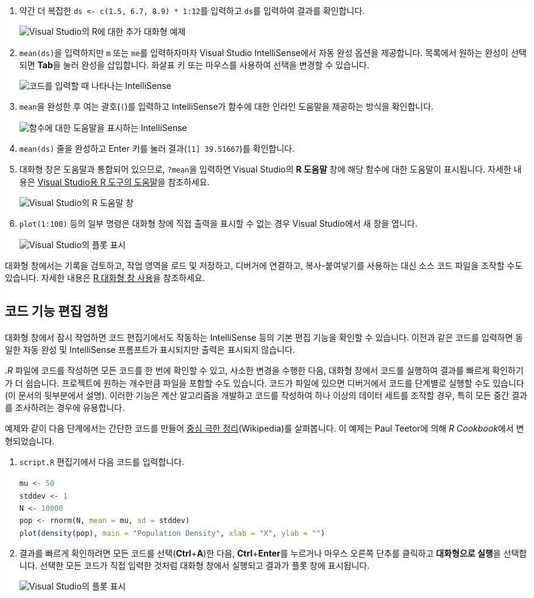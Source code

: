 1. 약간 더 복잡한 `ds <- c(1.5, 6.7, 8.9) * 1:12`를 입력하고 `ds`를 입력하여 결과를 확인합니다.

    ![Visual Studio의 R에 대한 추가 대화형 예제](media/getting-started-03-interactive2.png)

1. `mean(ds)`을 입력하지만 `m` 또는 `me`를 입력하자마자 Visual Studio IntelliSense에서 자동 완성 옵션을 제공합니다. 목록에서 원하는 완성이 선택되면 **Tab**을 눌러 완성을 삽입합니다. 화살표 키 또는 마우스를 사용하여 선택을 변경할 수 있습니다.

    ![코드를 입력할 때 나타나는 IntelliSense](media/getting-started-04-intellisense1.png)

1. `mean`을 완성한 후 여는 괄호(`(`)를 입력하고 IntelliSense가 함수에 대한 인라인 도움말을 제공하는 방식을 확인합니다.

    ![함수에 대한 도움말을 표시하는 IntelliSense](media/getting-started-05-intellisense2.png)

1. `mean(ds)` 줄을 완성하고 Enter 키를 눌러 결과(`[1] 39.51667`)를 확인합니다.

1. 대화형 창은 도움말과 통합되어 있으므로, `?mean`을 입력하면 Visual Studio의 **R 도움말** 창에 해당 함수에 대한 도움말이 표시됩니다. 자세한 내용은 [Visual Studio용 R 도구의 도움말](getting-started-help.md)을 참조하세요.

    ![Visual Studio의 R 도움말 창](media/getting-started-06-help.png)

1. `plot(1:100)` 등의 일부 명령은 대화형 창에 직접 출력을 표시할 수 없는 경우 Visual Studio에서 새 창을 엽니다.

    ![Visual Studio의 플롯 표시](media/getting-started-07-plot-window.png)

대화형 창에서는 기록을 검토하고, 작업 영역을 로드 및 저장하고, 디버거에 연결하고, 복사-붙여넣기를 사용하는 대신 소스 코드 파일을 조작할 수도 있습니다. 자세한 내용은 [R 대화형 창 사용](interactive-repl-for-r-in-visual-studio.md)을 참조하세요.

## <a name="experience-code-editing-features"></a>코드 기능 편집 경험

대화형 창에서 잠시 작업하면 코드 편집기에서도 작동하는 IntelliSense 등의 기본 편집 기능을 확인할 수 있습니다. 이전과 같은 코드를 입력하면 동일한 자동 완성 및 IntelliSense 프롬프트가 표시되지만 출력은 표시되지 않습니다.

*.R* 파일에 코드를 작성하면 모든 코드를 한 번에 확인할 수 있고, 사소한 변경을 수행한 다음, 대화형 창에서 코드를 실행하여 결과를 빠르게 확인하기가 더 쉽습니다. 프로젝트에 원하는 개수만큼 파일을 포함할 수도 있습니다. 코드가 파일에 있으면 디버거에서 코드를 단계별로 실행할 수도 있습니다(이 문서의 뒷부분에서 설명). 이러한 기능은 계산 알고리즘을 개발하고 코드를 작성하여 하나 이상의 데이터 세트를 조작할 경우, 특히 모든 중간 결과를 조사하려는 경우에 유용합니다.

예제와 같이 다음 단계에서는 간단한 코드를 만들어 [중심 극한 정리](https://en.wikipedia.org/wiki/Central_limit_theorem)(Wikipedia)를 살펴봅니다. 이 예제는 Paul Teetor에 의해 *R Cookbook*에서 변형되었습니다.

1. `script.R` 편집기에서 다음 코드를 입력합니다.

    ```R
    mu <- 50
    stddev <- 1
    N <- 10000
    pop <- rnorm(N, mean = mu, sd = stddev)
    plot(density(pop), main = "Population Density", xlab = "X", ylab = "")
    ```

1. 결과를 빠르게 확인하려면 모든 코드를 선택(**Ctrl**+**A**)한 다음, **Ctrl**+**Enter**를 누르거나 마우스 오른쪽 단추를 클릭하고 **대화형으로 실행**을 선택합니다. 선택한 모든 코드가 직접 입력한 것처럼 대화형 창에서 실행되고 결과가 플롯 창에 표시됩니다.

    ![Visual Studio의 플롯 표시](media/getting-started-08-plot1.png)
